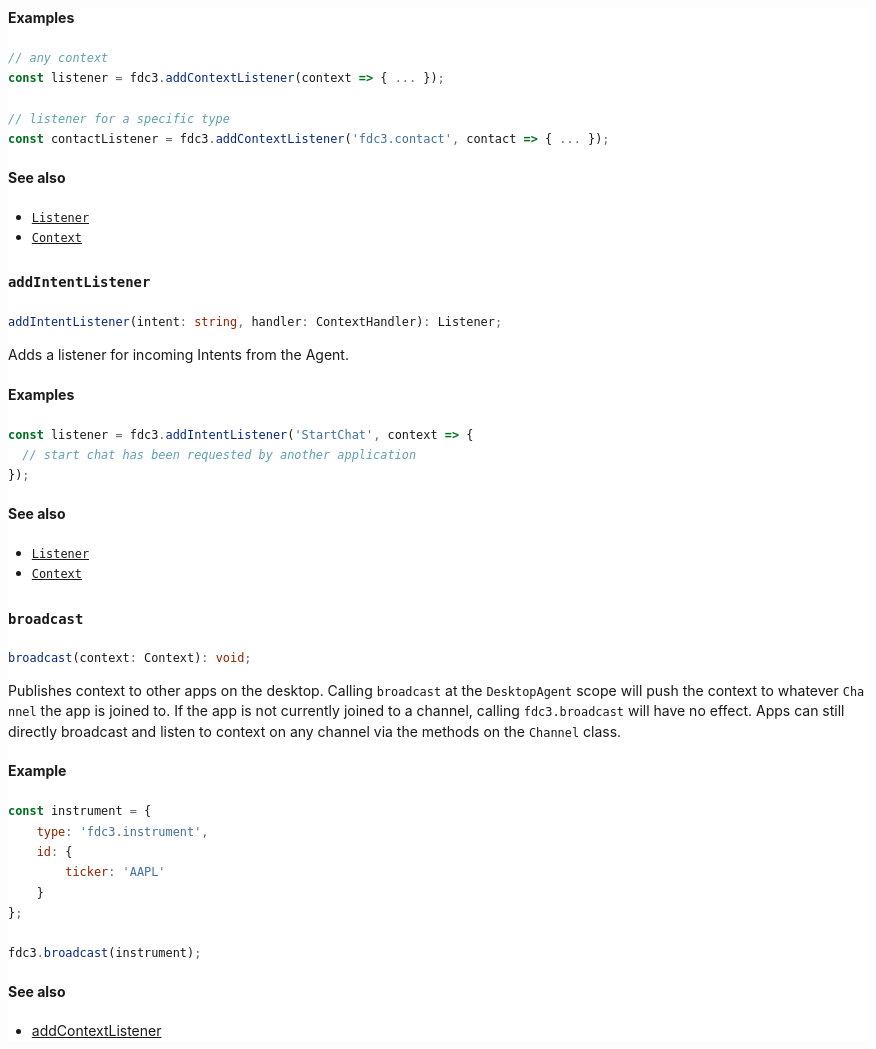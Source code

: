 #### Examples
```js
// any context
const listener = fdc3.addContextListener(context => { ... });

// listener for a specific type
const contactListener = fdc3.addContextListener('fdc3.contact', contact => { ... });
```

#### See also
* [`Listener`](Listener)
* [`Context`](Context)



### `addIntentListener`

```ts
addIntentListener(intent: string, handler: ContextHandler): Listener;
```
 Adds a listener for incoming Intents from the Agent.

#### Examples

```js
const listener = fdc3.addIntentListener('StartChat', context => {
  // start chat has been requested by another application
});
```

#### See also
* [`Listener`](Listener)
* [`Context`](Context)



### `broadcast`

```ts
broadcast(context: Context): void;
```

Publishes context to other apps on the desktop.  Calling `broadcast` at the `DesktopAgent` scope will push the context to whatever `Channel` the app is joined to.  If the app is not currently joined to a channel, calling `fdc3.broadcast` will have no effect.  Apps can still directly broadcast and listen to context on any channel via the methods on the `Channel` class.

#### Example
```js
const instrument = {
    type: 'fdc3.instrument',
    id: {
        ticker: 'AAPL'
    }
};

fdc3.broadcast(instrument);
```
#### See also
* [addContextListener](#addcontextlistener)
